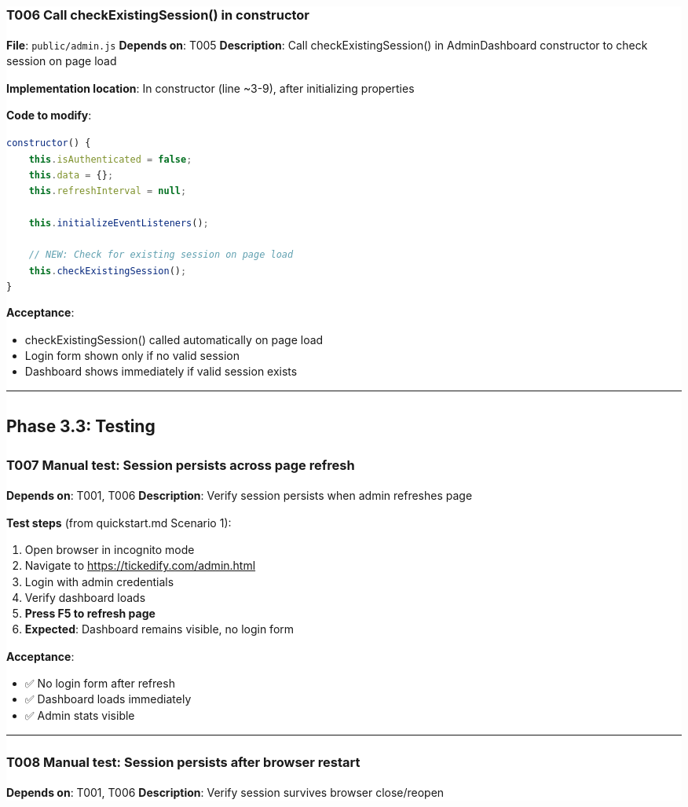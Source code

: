 ### T006 Call checkExistingSession() in constructor
**File**: `public/admin.js`
**Depends on**: T005
**Description**: Call checkExistingSession() in AdminDashboard constructor to check session on page load

**Implementation location**: In constructor (line ~3-9), after initializing properties

**Code to modify**:
```javascript
constructor() {
    this.isAuthenticated = false;
    this.data = {};
    this.refreshInterval = null;

    this.initializeEventListeners();

    // NEW: Check for existing session on page load
    this.checkExistingSession();
}
```

**Acceptance**:
- checkExistingSession() called automatically on page load
- Login form shown only if no valid session
- Dashboard shows immediately if valid session exists

---

## Phase 3.3: Testing

### T007 Manual test: Session persists across page refresh
**Depends on**: T001, T006
**Description**: Verify session persists when admin refreshes page

**Test steps** (from quickstart.md Scenario 1):
1. Open browser in incognito mode
2. Navigate to https://tickedify.com/admin.html
3. Login with admin credentials
4. Verify dashboard loads
5. **Press F5 to refresh page**
6. **Expected**: Dashboard remains visible, no login form

**Acceptance**:
- ✅ No login form after refresh
- ✅ Dashboard loads immediately
- ✅ Admin stats visible

---

### T008 Manual test: Session persists after browser restart
**Depends on**: T001, T006
**Description**: Verify session survives browser close/reopen
